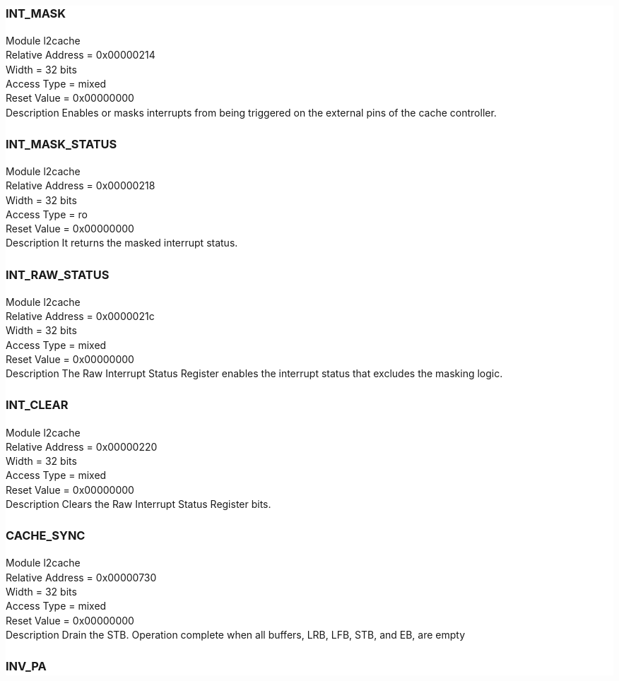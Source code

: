 
### INT_MASK  

Module l2cache  
Relative Address = 0x00000214  
Width = 32 bits  
Access Type = mixed  
Reset Value = 0x00000000  
Description Enables or masks interrupts from being triggered on the external pins of the cache controller.  


### INT_MASK_STATUS  

Module l2cache  
Relative Address = 0x00000218  
Width = 32 bits  
Access Type = ro  
Reset Value = 0x00000000  
Description It returns the masked interrupt status.  


### INT_RAW_STATUS  

Module l2cache  
Relative Address = 0x0000021c  
Width = 32 bits  
Access Type = mixed  
Reset Value = 0x00000000  
Description The Raw Interrupt Status Register enables the interrupt status that excludes the masking logic.  


### INT_CLEAR  

Module l2cache  
Relative Address = 0x00000220  
Width = 32 bits  
Access Type = mixed  
Reset Value = 0x00000000  
Description Clears the Raw Interrupt Status Register bits.  


### CACHE_SYNC  

Module l2cache  
Relative Address = 0x00000730  
Width = 32 bits  
Access Type = mixed  
Reset Value = 0x00000000  
Description Drain the STB. Operation complete when all buffers, LRB, LFB, STB, and EB, are empty  


### INV_PA  
